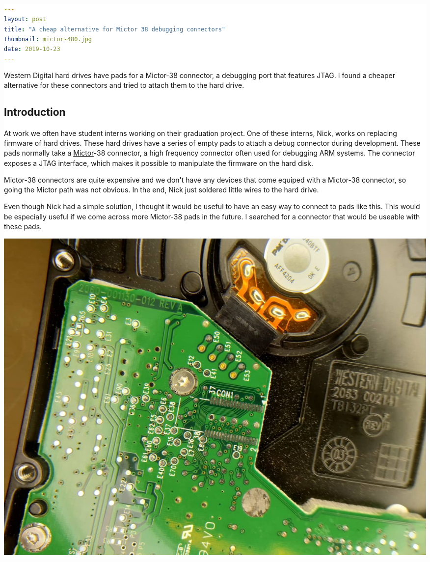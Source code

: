 ```yaml
---
layout: post
title: "A cheap alternative for Mictor 38 debugging connectors"
thumbnail: mictor-480.jpg
date: 2019-10-23
---
```


Western Digital hard drives have pads for a Mictor-38 connector, a debugging port that features JTAG. I found a cheaper alternative for these connectors and tried to attach them to the hard drive.

## Introduction

At work we often have student interns working on their graduation project. One of these interns, Nick, works on replacing firmware of hard drives. These hard drives have a series of empty pads to attach a debug connector during development. These pads normally take a [Mictor](https://en.wikipedia.org/wiki/MICTOR)-38 connector, a high frequency connector often used for debugging ARM systems. The connector exposes a JTAG interface, which makes it possible to manipulate the firmware on the hard disk.

Mictor-38 connectors are quite expensive and we don't have any devices that come equiped with a Mictor-38 connector, so going the Mictor path was not obvious. In the end, Nick just soldered little wires to the hard drive.

Even though Nick had a simple solution, I thought it would be useful to have an easy way to connect to pads like this. This would be especially useful if we come across more Mictor-38 pads in the future. I searched for a connector that would be useable with these pads.

<img src="/images/mictor-blank.jpg" style="width: 100%">
